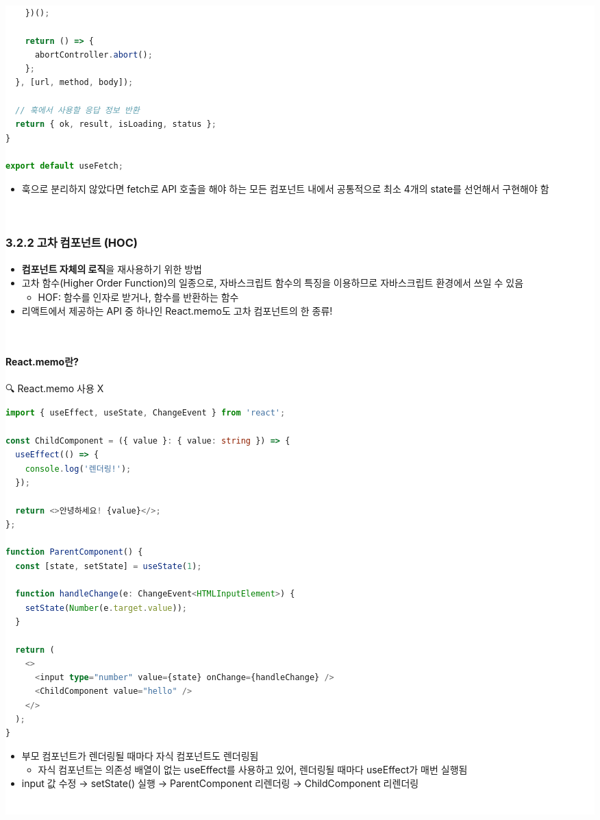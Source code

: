 ```typescript
    })();

    return () => {
      abortController.abort();
    };
  }, [url, method, body]);

  // 훅에서 사용할 응답 정보 반환
  return { ok, result, isLoading, status };
}

export default useFetch;
```
- 훅으로 분리하지 않았다면 fetch로 API 호출을 해야 하는 모든 컴포넌트 내에서 공통적으로 최소 4개의 state를 선언해서 구현해야 함
<br>

### 3.2.2 고차 컴포넌트 (HOC)
- **컴포넌트 자체의 로직**을 재사용하기 위한 방법
- 고차 함수(Higher Order Function)의 일종으로, 자바스크립트 함수의 특징을 이용하므로 자바스크립트 환경에서 쓰일 수 있음
    - HOF: 함수를 인자로 받거나, 함수를 반환하는 함수 
- 리액트에서 제공하는 API 중 하나인 React.memo도 고차 컴포넌트의 한 종류!
<br>

#### React.memo란?
🔍 React.memo 사용 X
```typescript
import { useEffect, useState, ChangeEvent } from 'react';

const ChildComponent = ({ value }: { value: string }) => {
  useEffect(() => {
    console.log('렌더링!');
  });

  return <>안녕하세요! {value}</>;
};

function ParentComponent() {
  const [state, setState] = useState(1);

  function handleChange(e: ChangeEvent<HTMLInputElement>) {
    setState(Number(e.target.value));
  }

  return (
    <>
      <input type="number" value={state} onChange={handleChange} />
      <ChildComponent value="hello" />
    </>
  );
}
```
- 부모 컴포넌트가 렌더링될 때마다 자식 컴포넌트도 렌더링됨
    - 자식 컴포넌트는 의존성 배열이 없는 useEffect를 사용하고 있어, 렌더링될 때마다 useEffect가 매번 실행됨
- input 값 수정 → setState() 실행 → ParentComponent 리렌더링 → ChildComponent 리렌더링
<br>
